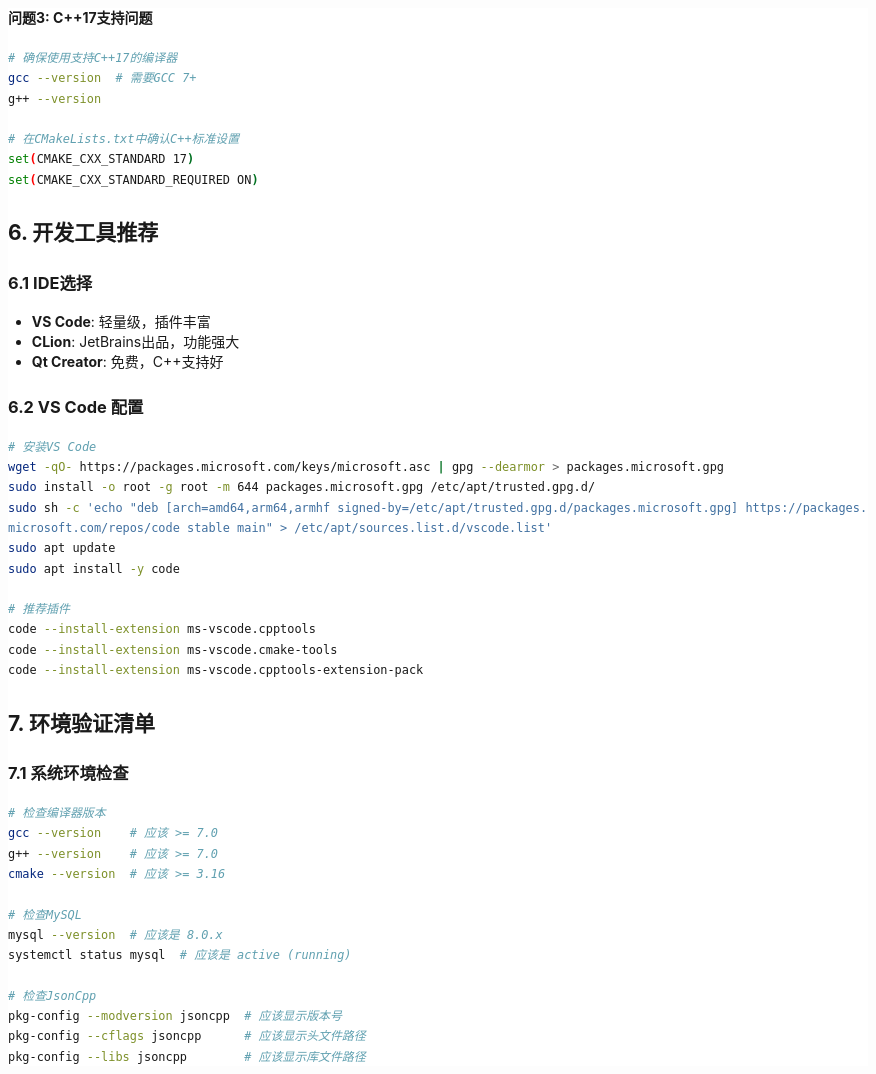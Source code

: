 #### 问题3: C++17支持问题
```bash
# 确保使用支持C++17的编译器
gcc --version  # 需要GCC 7+
g++ --version

# 在CMakeLists.txt中确认C++标准设置
set(CMAKE_CXX_STANDARD 17)
set(CMAKE_CXX_STANDARD_REQUIRED ON)
```

## 6. 开发工具推荐

### 6.1 IDE选择
- **VS Code**: 轻量级，插件丰富
- **CLion**: JetBrains出品，功能强大
- **Qt Creator**: 免费，C++支持好

### 6.2 VS Code 配置
```bash
# 安装VS Code
wget -qO- https://packages.microsoft.com/keys/microsoft.asc | gpg --dearmor > packages.microsoft.gpg
sudo install -o root -g root -m 644 packages.microsoft.gpg /etc/apt/trusted.gpg.d/
sudo sh -c 'echo "deb [arch=amd64,arm64,armhf signed-by=/etc/apt/trusted.gpg.d/packages.microsoft.gpg] https://packages.microsoft.com/repos/code stable main" > /etc/apt/sources.list.d/vscode.list'
sudo apt update
sudo apt install -y code

# 推荐插件
code --install-extension ms-vscode.cpptools
code --install-extension ms-vscode.cmake-tools
code --install-extension ms-vscode.cpptools-extension-pack
```

## 7. 环境验证清单

### 7.1 系统环境检查
```bash
# 检查编译器版本
gcc --version    # 应该 >= 7.0
g++ --version    # 应该 >= 7.0
cmake --version  # 应该 >= 3.16

# 检查MySQL
mysql --version  # 应该是 8.0.x
systemctl status mysql  # 应该是 active (running)

# 检查JsonCpp
pkg-config --modversion jsoncpp  # 应该显示版本号
pkg-config --cflags jsoncpp      # 应该显示头文件路径
pkg-config --libs jsoncpp        # 应该显示库文件路径
```

